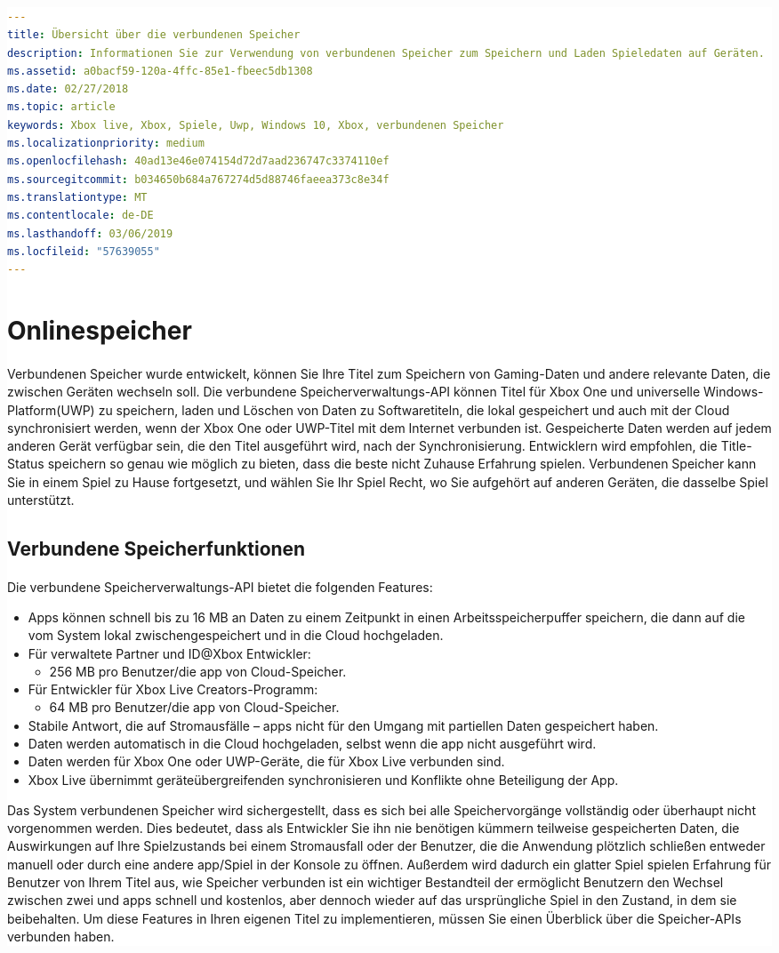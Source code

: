 ```yaml
---
title: Übersicht über die verbundenen Speicher
description: Informationen Sie zur Verwendung von verbundenen Speicher zum Speichern und Laden Spieledaten auf Geräten.
ms.assetid: a0bacf59-120a-4ffc-85e1-fbeec5db1308
ms.date: 02/27/2018
ms.topic: article
keywords: Xbox live, Xbox, Spiele, Uwp, Windows 10, Xbox, verbundenen Speicher
ms.localizationpriority: medium
ms.openlocfilehash: 40ad13e46e074154d72d7aad236747c3374110ef
ms.sourcegitcommit: b034650b684a767274d5d88746faeea373c8e34f
ms.translationtype: MT
ms.contentlocale: de-DE
ms.lasthandoff: 03/06/2019
ms.locfileid: "57639055"
---
```

# <a name="connected-storage"></a>Onlinespeicher
Verbundenen Speicher wurde entwickelt, können Sie Ihre Titel zum Speichern von Gaming-Daten und andere relevante Daten, die zwischen Geräten wechseln soll. Die verbundene Speicherverwaltungs-API können Titel für Xbox One und universelle Windows-Platform(UWP) zu speichern, laden und Löschen von Daten zu Softwaretiteln, die lokal gespeichert und auch mit der Cloud synchronisiert werden, wenn der Xbox One oder UWP-Titel mit dem Internet verbunden ist. Gespeicherte Daten werden auf jedem anderen Gerät verfügbar sein, die den Titel ausgeführt wird, nach der Synchronisierung. Entwicklern wird empfohlen, die Title-Status speichern so genau wie möglich zu bieten, dass die beste nicht Zuhause Erfahrung spielen. Verbundenen Speicher kann Sie in einem Spiel zu Hause fortgesetzt, und wählen Sie Ihr Spiel Recht, wo Sie aufgehört auf anderen Geräten, die dasselbe Spiel unterstützt.

## <a name="connected-storage-features"></a>Verbundene Speicherfunktionen

Die verbundene Speicherverwaltungs-API bietet die folgenden Features:

- Apps können schnell bis zu 16 MB an Daten zu einem Zeitpunkt in einen Arbeitsspeicherpuffer speichern, die dann auf die vom System lokal zwischengespeichert und in die Cloud hochgeladen.
- Für verwaltete Partner und ID@Xbox Entwickler:
    - 256 MB pro Benutzer/die app von Cloud-Speicher.
- Für Entwickler für Xbox Live Creators-Programm:
    - 64 MB pro Benutzer/die app von Cloud-Speicher.
- Stabile Antwort, die auf Stromausfälle – apps nicht für den Umgang mit partiellen Daten gespeichert haben.
- Daten werden automatisch in die Cloud hochgeladen, selbst wenn die app nicht ausgeführt wird.
- Daten werden für Xbox One oder UWP-Geräte, die für Xbox Live verbunden sind.
- Xbox Live übernimmt geräteübergreifenden synchronisieren und Konflikte ohne Beteiligung der App.

Das System verbundenen Speicher wird sichergestellt, dass es sich bei alle Speichervorgänge vollständig oder überhaupt nicht vorgenommen werden. Dies bedeutet, dass als Entwickler Sie ihn nie benötigen kümmern teilweise gespeicherten Daten, die Auswirkungen auf Ihre Spielzustands bei einem Stromausfall oder der Benutzer, die die Anwendung plötzlich schließen entweder manuell oder durch eine andere app/Spiel in der Konsole zu öffnen. Außerdem wird dadurch ein glatter Spiel spielen Erfahrung für Benutzer von Ihrem Titel aus, wie Speicher verbunden ist ein wichtiger Bestandteil der ermöglicht Benutzern den Wechsel zwischen zwei und apps schnell und kostenlos, aber dennoch wieder auf das ursprüngliche Spiel in den Zustand, in dem sie beibehalten. Um diese Features in Ihren eigenen Titel zu implementieren, müssen Sie einen Überblick über die Speicher-APIs verbunden haben.
